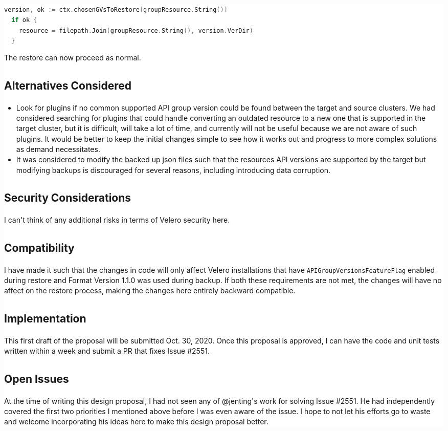 ```go
version, ok := ctx.chosenGVsToRestore[groupResource.String()]
  if ok {
    resource = filepath.Join(groupResource.String(), version.VerDir)
  }
```

The restore can now proceed as normal.

## Alternatives Considered

- Look for plugins if no common supported API group version could be found between the target and source clusters. We had considered searching for plugins that could handle converting an outdated resource to a new one that is supported in the target cluster, but it is difficult, will take a lot of time, and currently will not be useful because we are not aware of such plugins. It would be better to keep the initial changes simple to see how it works out and progress to more complex solutions as demand necessitates.
- It was considered to modify the backed up json files such that the resources API versions are supported by the target but modifying backups is discouraged for several reasons, including introducing data corruption.

## Security Considerations

I can't think of any additional risks in terms of Velero security here.

## Compatibility

I have made it such that the changes in code will only affect Velero installations that have `APIGroupVersionsFeatureFlag` enabled during restore and Format Version 1.1.0 was used during backup. If both these requirements are not met, the changes will have no affect on the restore process, making the changes here entirely backward compatible.

## Implementation

This first draft of the proposal will be submitted Oct. 30, 2020. Once this proposal is approved, I can have the code and unit tests written within a week and submit a PR that fixes Issue #2551.

## Open Issues

At the time of writing this design proposal, I had not seen any of @jenting's work for solving Issue #2551. He had independently covered the first two priorities I mentioned above before I was even aware of the issue. I hope to not let his efforts go to waste and welcome incorporating his ideas here to make this design proposal better.
